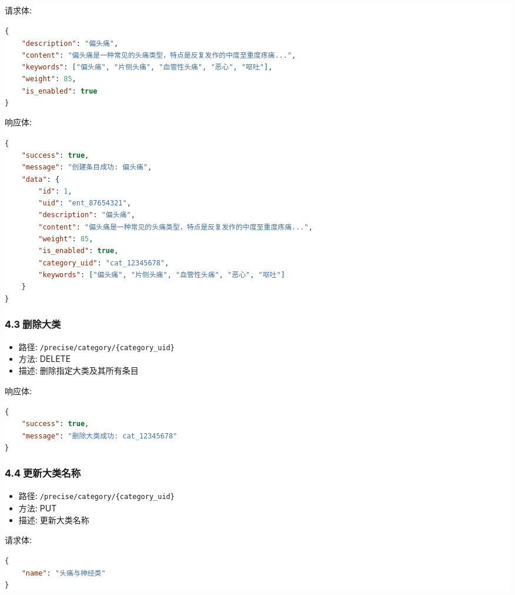 请求体:
```json
{
    "description": "偏头痛",
    "content": "偏头痛是一种常见的头痛类型，特点是反复发作的中度至重度疼痛...",
    "keywords": ["偏头痛", "片侧头痛", "血管性头痛", "恶心", "呕吐"],
    "weight": 85,
    "is_enabled": true
}
```

响应体:
```json
{
    "success": true,
    "message": "创建条目成功: 偏头痛",
    "data": {
        "id": 1,
        "uid": "ent_87654321",
        "description": "偏头痛",
        "content": "偏头痛是一种常见的头痛类型，特点是反复发作的中度至重度疼痛...",
        "weight": 85,
        "is_enabled": true,
        "category_uid": "cat_12345678",
        "keywords": ["偏头痛", "片侧头痛", "血管性头痛", "恶心", "呕吐"]
    }
}
```

### 4.3 删除大类
- 路径: `/precise/category/{category_uid}`
- 方法: DELETE
- 描述: 删除指定大类及其所有条目

响应体:
```json
{
    "success": true,
    "message": "删除大类成功: cat_12345678"
}
```

### 4.4 更新大类名称
- 路径: `/precise/category/{category_uid}`
- 方法: PUT
- 描述: 更新大类名称

请求体:
```json
{
    "name": "头痛与神经类"
}
```
